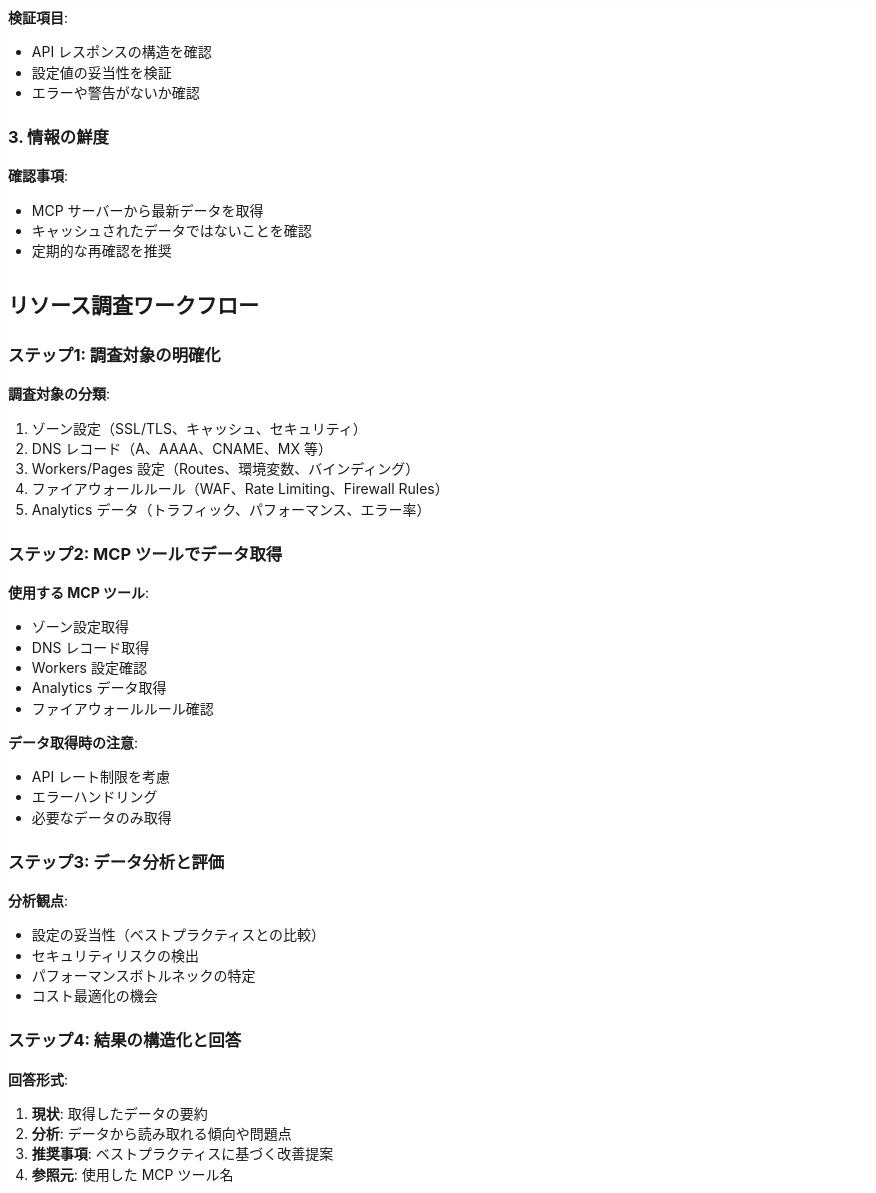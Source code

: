 **検証項目**:
- API レスポンスの構造を確認
- 設定値の妥当性を検証
- エラーや警告がないか確認

### 3. 情報の鮮度

**確認事項**:
- MCP サーバーから最新データを取得
- キャッシュされたデータではないことを確認
- 定期的な再確認を推奨

## リソース調査ワークフロー

### ステップ1: 調査対象の明確化

**調査対象の分類**:
1. ゾーン設定（SSL/TLS、キャッシュ、セキュリティ）
2. DNS レコード（A、AAAA、CNAME、MX 等）
3. Workers/Pages 設定（Routes、環境変数、バインディング）
4. ファイアウォールルール（WAF、Rate Limiting、Firewall Rules）
5. Analytics データ（トラフィック、パフォーマンス、エラー率）

### ステップ2: MCP ツールでデータ取得

**使用する MCP ツール**:
- ゾーン設定取得
- DNS レコード取得
- Workers 設定確認
- Analytics データ取得
- ファイアウォールルール確認

**データ取得時の注意**:
- API レート制限を考慮
- エラーハンドリング
- 必要なデータのみ取得

### ステップ3: データ分析と評価

**分析観点**:
- 設定の妥当性（ベストプラクティスとの比較）
- セキュリティリスクの検出
- パフォーマンスボトルネックの特定
- コスト最適化の機会

### ステップ4: 結果の構造化と回答

**回答形式**:
1. **現状**: 取得したデータの要約
2. **分析**: データから読み取れる傾向や問題点
3. **推奨事項**: ベストプラクティスに基づく改善提案
4. **参照元**: 使用した MCP ツール名
